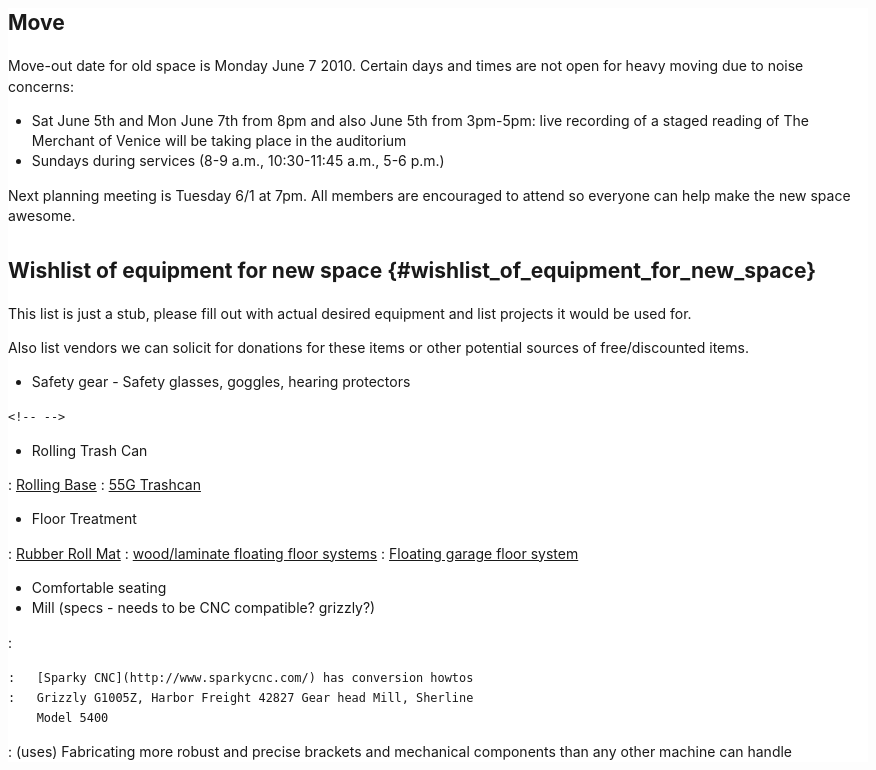 ## Move

Move-out date for old space is Monday June 7 2010. Certain days and
times are not open for heavy moving due to noise concerns:

-   Sat June 5th and Mon June 7th from 8pm and also June 5th from
    3pm-5pm: live recording of a staged reading of The Merchant of
    Venice will be taking place in the auditorium
-   Sundays during services (8-9 a.m., 10:30-11:45 a.m., 5-6 p.m.)

Next planning meeting is Tuesday 6/1 at 7pm. All members are encouraged
to attend so everyone can help make the new space awesome.

## Wishlist of equipment for new space {#wishlist_of_equipment_for_new_space}

This list is just a stub, please fill out with actual desired equipment
and list projects it would be used for.

Also list vendors we can solicit for donations for these items or other
potential sources of free/discounted items.

-   Safety gear - Safety glasses, goggles, hearing protectors

```{=html}
<!-- -->
```
-   Rolling Trash Can

:   [Rolling
    Base](http://www.grainger.com/Grainger/items/5W007?Pid=search)
:   [55G
    Trashcan](http://www.grainger.com/Grainger/items/3H240?Pid=search)

-   Floor Treatment

:   [Rubber Roll
    Mat](http://www.greatmats.com/products/rolled-rubber.php)
:   [wood/laminate floating floor
    systems](http://www.lumberliquidators.com/)
:   [Floating garage floor
    system](http://www.costco.com/Browse/Productgroup.aspx?Prodid=11038308&search=floor&Mo=80&cm_re=1_en-_-Top_Left_Nav-_-Top_search&lang=en-US&Nr=P_CatalogName:BC&Sp=S&N=5000043&whse=BC&Dx=mode+matchallpartial&Ntk=Text_Search&Dr=P_CatalogName:BC&Ne=4000000&D=floor&Ntt=floor&No=0&Ntx=mode+matchallpartial&Nty=1&topnav=&s=1)

-   Comfortable seating
-   Mill (specs - needs to be CNC compatible? grizzly?)

:   

    :   [Sparky CNC](http://www.sparkycnc.com/) has conversion howtos
    :   Grizzly G1005Z, Harbor Freight 42827 Gear head Mill, Sherline
        Model 5400

:   (uses) Fabricating more robust and precise brackets and mechanical
    components than any other machine can handle
